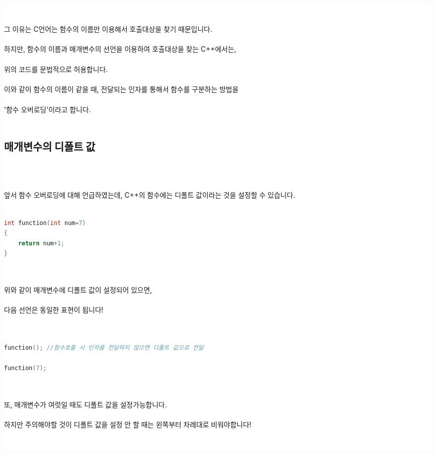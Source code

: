 <br>
<br>
그 이유는 C언어는 함수의 이름만 이용해서 호출대상을 찾기 때문입니다.
<br>
<br>
하지만, 함수의 이름과 매개변수의 선언을 이용하여 호출대상을 찾는 C++에서는,
<br>
<br>
위의 코드를 문법적으로 허용합니다.
<br>
<br>
이와 같이 함수의 이름이 같을 때, 전달되는 인자를 통해서 함수를 구분하는 방법을
<br>
<br>
'함수 오버로딩'이라고 합니다.

<br>
<br>

## 매개변수의 디폴트 값

<br>
<br>

앞서 함수 오버로딩에 대해 언급하였는데, C++의 함수에는 디폴트 값이라는 것을 설정할 수 있습니다.
<br>
<br>

```cpp
int function(int num=7)
{
	return num+1;
}
```

<br>
<br>
위와 같이 매개변수에 디폴트 값이 설정되어 있으면,
<br>
<br>
다음 선언은 동일한 표현이 됩니다!
<br>
<br>
<br>

```cpp
function(); //함수호출 시 인자를 전달하지 않으면 디폴트 값으로 전달

function(7);
```

<br>
<br>
또, 매개변수가 여럿일 때도 디폴트 값을 설정가능합니다.
<br>
<br>
하지만 주의해야할 것이 디폴트 값을 설정 안 할 때는 왼쪽부터 차례대로 비워야합니다!
<br>
<br>
<br>
